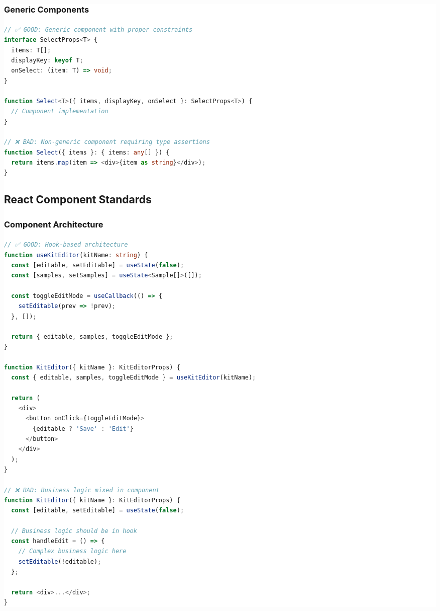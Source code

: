 ```typescript
```

### Generic Components
```typescript
// ✅ GOOD: Generic component with proper constraints
interface SelectProps<T> {
  items: T[];
  displayKey: keyof T;
  onSelect: (item: T) => void;
}

function Select<T>({ items, displayKey, onSelect }: SelectProps<T>) {
  // Component implementation
}

// ❌ BAD: Non-generic component requiring type assertions
function Select({ items }: { items: any[] }) {
  return items.map(item => <div>{item as string}</div>);
}
```

## React Component Standards

### Component Architecture
```typescript
// ✅ GOOD: Hook-based architecture
function useKitEditor(kitName: string) {
  const [editable, setEditable] = useState(false);
  const [samples, setSamples] = useState<Sample[]>([]);
  
  const toggleEditMode = useCallback(() => {
    setEditable(prev => !prev);
  }, []);

  return { editable, samples, toggleEditMode };
}

function KitEditor({ kitName }: KitEditorProps) {
  const { editable, samples, toggleEditMode } = useKitEditor(kitName);
  
  return (
    <div>
      <button onClick={toggleEditMode}>
        {editable ? 'Save' : 'Edit'}
      </button>
    </div>
  );
}

// ❌ BAD: Business logic mixed in component
function KitEditor({ kitName }: KitEditorProps) {
  const [editable, setEditable] = useState(false);
  
  // Business logic should be in hook
  const handleEdit = () => {
    // Complex business logic here
    setEditable(!editable);
  };
  
  return <div>...</div>;
}
```
